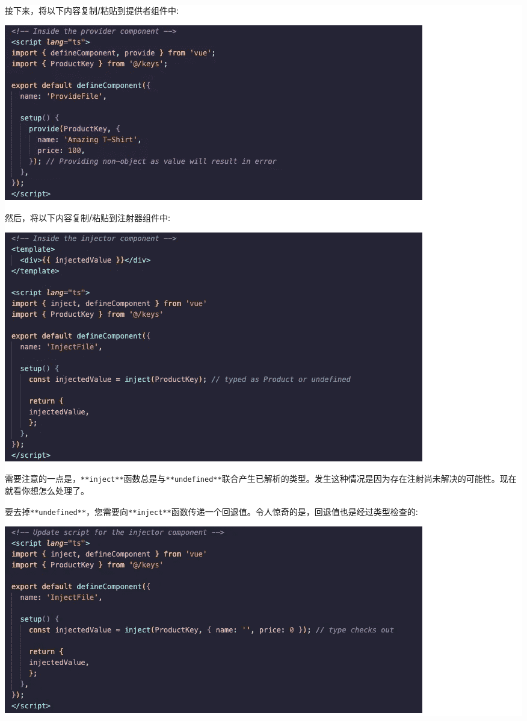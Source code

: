接下来，将以下内容复制/粘贴到提供者组件中:

![](img/6d7663adfbc0bb9919ebdcb496e5b571.png)

然后，将以下内容复制/粘贴到注射器组件中:

![](img/f7b38f91269b32e01b011dbe8bab5791.png)

需要注意的一点是，`**inject**`函数总是与`**undefined**`联合产生已解析的类型。发生这种情况是因为存在注射尚未解决的可能性。现在就看你想怎么处理了。

要去掉`**undefined**`，您需要向`**inject**`函数传递一个回退值。令人惊奇的是，回退值也是经过类型检查的:

![](img/7a3ef13283f19345ea5dda0a088cdb05.png)

